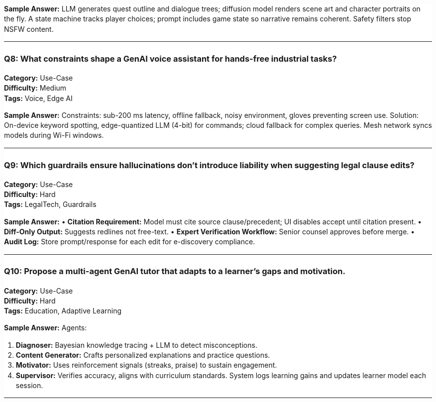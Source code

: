 **Sample Answer:**
LLM generates quest outline and dialogue trees; diffusion model renders scene art and character portraits on the fly. A state machine tracks player choices; prompt includes game state so narrative remains coherent. Safety filters stop NSFW content.

---

### Q8: What constraints shape a GenAI voice assistant for hands-free industrial tasks?

**Category:** Use-Case  
**Difficulty:** Medium  
**Tags:** Voice, Edge AI

**Sample Answer:**
Constraints: sub-200 ms latency, offline fallback, noisy environment, gloves preventing screen use.
Solution: On-device keyword spotting, edge-quantized LLM (4-bit) for commands; cloud fallback for complex queries. Mesh network syncs models during Wi-Fi windows.

---

### Q9: Which guardrails ensure hallucinations don’t introduce liability when suggesting legal clause edits?

**Category:** Use-Case  
**Difficulty:** Hard  
**Tags:** LegalTech, Guardrails

**Sample Answer:**
• **Citation Requirement:** Model must cite source clause/precedent; UI disables accept until citation present.
• **Diff-Only Output:** Suggests redlines not free-text.
• **Expert Verification Workflow:** Senior counsel approves before merge.
• **Audit Log:** Store prompt/response for each edit for e-discovery compliance.

---

### Q10: Propose a multi-agent GenAI tutor that adapts to a learner’s gaps and motivation.

**Category:** Use-Case  
**Difficulty:** Hard  
**Tags:** Education, Adaptive Learning

**Sample Answer:**
Agents:
1. **Diagnoser:** Bayesian knowledge tracing + LLM to detect misconceptions.
2. **Content Generator:** Crafts personalized explanations and practice questions.
3. **Motivator:** Uses reinforcement signals (streaks, praise) to sustain engagement.
4. **Supervisor:** Verifies accuracy, aligns with curriculum standards.
System logs learning gains and updates learner model each session.

---
